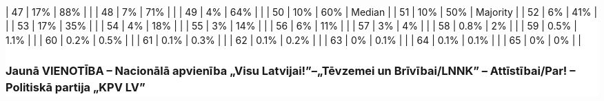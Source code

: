 | 47 | 17% | 88% |  |
| 48 | 7% | 71% |  |
| 49 | 4% | 64% |  |
| 50 | 10% | 60% | Median |
| 51 | 10% | 50% | Majority |
| 52 | 6% | 41% |  |
| 53 | 17% | 35% |  |
| 54 | 4% | 18% |  |
| 55 | 3% | 14% |  |
| 56 | 6% | 11% |  |
| 57 | 3% | 4% |  |
| 58 | 0.8% | 2% |  |
| 59 | 0.5% | 1.1% |  |
| 60 | 0.2% | 0.5% |  |
| 61 | 0.1% | 0.3% |  |
| 62 | 0.1% | 0.2% |  |
| 63 | 0% | 0.1% |  |
| 64 | 0.1% | 0.1% |  |
| 65 | 0% | 0% |  |

### Jaunā VIENOTĪBA – Nacionālā apvienība „Visu Latvijai!”–„Tēvzemei un Brīvībai/LNNK” – Attīstībai/Par! – Politiskā partija „KPV LV”
